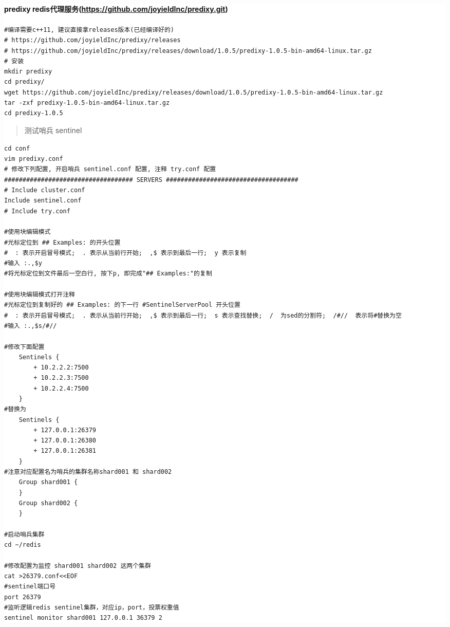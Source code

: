#### predixy redis代理服务(https://github.com/joyieldInc/predixy.git)
```shell
#编译需要c++11, 建议直接拿releases版本(已经编译好的)
# https://github.com/joyieldInc/predixy/releases
# https://github.com/joyieldInc/predixy/releases/download/1.0.5/predixy-1.0.5-bin-amd64-linux.tar.gz
# 安装
mkdir predixy
cd predixy/
wget https://github.com/joyieldInc/predixy/releases/download/1.0.5/predixy-1.0.5-bin-amd64-linux.tar.gz
tar -zxf predixy-1.0.5-bin-amd64-linux.tar.gz
cd predixy-1.0.5
```

> 测试哨兵 sentinel
```shell
cd conf
vim predixy.conf
# 修改下列配置, 开启哨兵 sentinel.conf 配置, 注释 try.conf 配置
################################### SERVERS ####################################
# Include cluster.conf
Include sentinel.conf
# Include try.conf

#使用块编辑模式
#光标定位到 ## Examples: 的开头位置
#  : 表示开启冒号模式;  . 表示从当前行开始;  ,$ 表示到最后一行;  y 表示复制
#输入 :.,$y
#将光标定位到文件最后一空白行, 按下p, 即完成"## Examples:"的复制

#使用块编辑模式打开注释
#光标定位到复制好的 ## Examples: 的下一行 #SentinelServerPool 开头位置
#  : 表示开启冒号模式;  . 表示从当前行开始;  ,$ 表示到最后一行;  s 表示查找替换;  /  为sed的分割符;  /#//  表示将#替换为空
#输入 :.,$s/#//

#修改下面配置
    Sentinels {
        + 10.2.2.2:7500
        + 10.2.2.3:7500
        + 10.2.2.4:7500
    }
#替换为
    Sentinels {
        + 127.0.0.1:26379
        + 127.0.0.1:26380
        + 127.0.0.1:26381
    }    
#注意对应配置名为哨兵的集群名称shard001 和 shard002
    Group shard001 {
    }
    Group shard002 {
    }

#启动哨兵集群
cd ~/redis

#修改配置为监控 shard001 shard002 这两个集群
cat >26379.conf<<EOF
#sentinel端口号
port 26379
#监听逻辑redis sentinel集群，对应ip，port，投票权重值
sentinel monitor shard001 127.0.0.1 36379 2
```